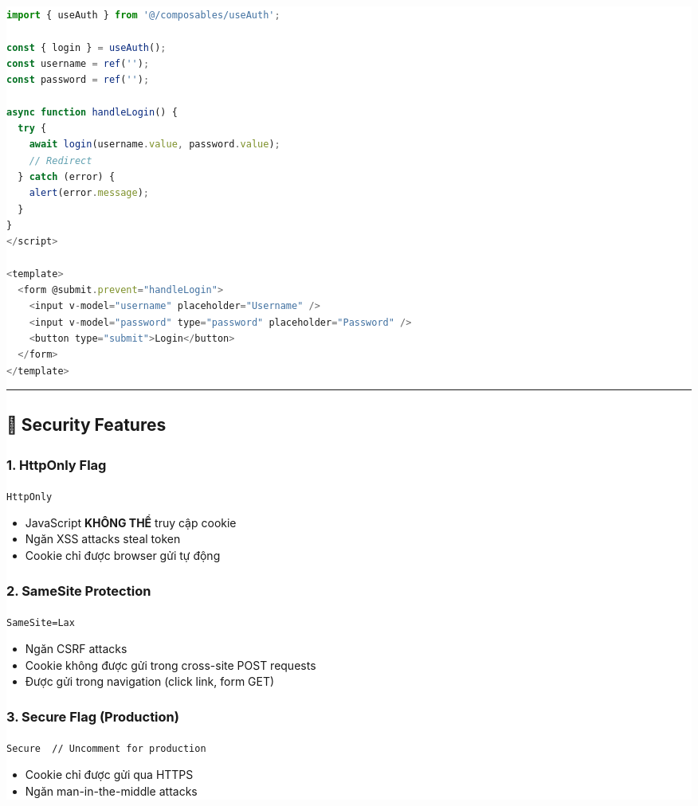 ```javascript
import { useAuth } from '@/composables/useAuth';

const { login } = useAuth();
const username = ref('');
const password = ref('');

async function handleLogin() {
  try {
    await login(username.value, password.value);
    // Redirect
  } catch (error) {
    alert(error.message);
  }
}
</script>

<template>
  <form @submit.prevent="handleLogin">
    <input v-model="username" placeholder="Username" />
    <input v-model="password" type="password" placeholder="Password" />
    <button type="submit">Login</button>
  </form>
</template>
```

---

## 🔐 Security Features

### 1. HttpOnly Flag
```
HttpOnly
```
- JavaScript **KHÔNG THỂ** truy cập cookie
- Ngăn XSS attacks steal token
- Cookie chỉ được browser gửi tự động

### 2. SameSite Protection
```
SameSite=Lax
```
- Ngăn CSRF attacks
- Cookie không được gửi trong cross-site POST requests
- Được gửi trong navigation (click link, form GET)

### 3. Secure Flag (Production)
```
Secure  // Uncomment for production
```
- Cookie chỉ được gửi qua HTTPS
- Ngăn man-in-the-middle attacks
